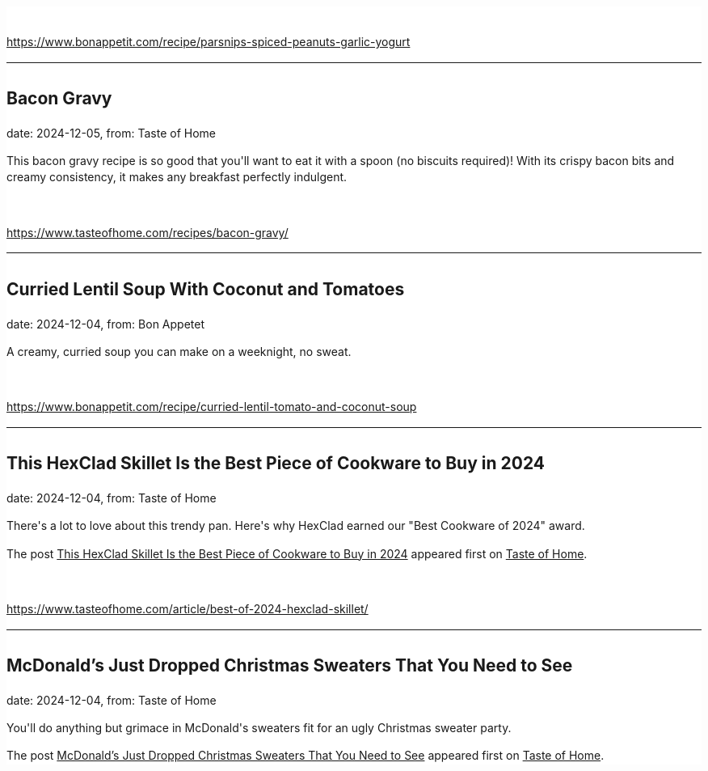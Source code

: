 <br> 

<https://www.bonappetit.com/recipe/parsnips-spiced-peanuts-garlic-yogurt>

---

## Bacon Gravy

date: 2024-12-05, from: Taste of Home

This bacon gravy recipe is so good that you'll want to eat it with a spoon (no biscuits required)! With its crispy bacon bits and creamy consistency, it makes any breakfast perfectly indulgent. 

<br> 

<https://www.tasteofhome.com/recipes/bacon-gravy/>

---

## Curried Lentil Soup With Coconut and Tomatoes

date: 2024-12-04, from: Bon Appetet

A creamy, curried soup you can make on a weeknight, no sweat. 

<br> 

<https://www.bonappetit.com/recipe/curried-lentil-tomato-and-coconut-soup>

---

## This HexClad Skillet Is the Best Piece of Cookware to Buy in 2024

date: 2024-12-04, from: Taste of Home

<p>There's a lot to love about this trendy pan. Here's why HexClad earned our "Best Cookware of 2024" award. </p>
<p>The post <a href="https://www.tasteofhome.com/article/best-of-2024-hexclad-skillet/">This HexClad Skillet Is the Best Piece of Cookware to Buy in 2024</a> appeared first on <a href="https://www.tasteofhome.com">Taste of Home</a>.</p>
 

<br> 

<https://www.tasteofhome.com/article/best-of-2024-hexclad-skillet/>

---

## McDonald’s Just Dropped Christmas Sweaters That You Need to See

date: 2024-12-04, from: Taste of Home

<p>You'll do anything but grimace in McDonald's sweaters fit for an ugly Christmas sweater party.</p>
<p>The post <a href="https://www.tasteofhome.com/article/mcdonalds-holiday-sweaters-2024/">McDonald&#8217;s Just Dropped Christmas Sweaters That You Need to See</a> appeared first on <a href="https://www.tasteofhome.com">Taste of Home</a>.</p>
 